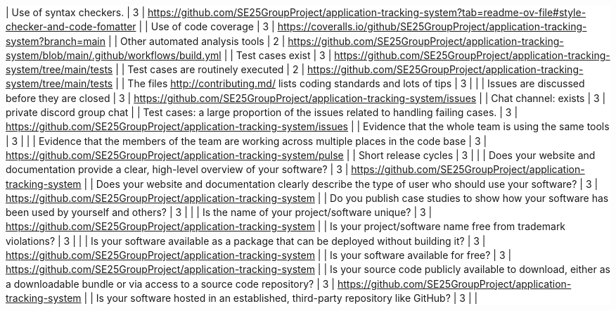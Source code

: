 | Use of syntax checkers.                                                                                                                              | 3     | https://github.com/SE25GroupProject/application-tracking-system?tab=readme-ov-file#style-checker-and-code-fomatter |
| Use of code coverage                                                                                                                                 | 3     | https://coveralls.io/github/SE25GroupProject/application-tracking-system?branch=main                               |
| Other automated analysis tools                                                                                                                       | 2     | https://github.com/SE25GroupProject/application-tracking-system/blob/main/.github/workflows/build.yml              |
| Test cases exist                                                                                                                                     | 3     | https://github.com/SE25GroupProject/application-tracking-system/tree/main/tests                                    |
| Test cases are routinely executed                                                                                                                    | 2     | https://github.com/SE25GroupProject/application-tracking-system/tree/main/tests                                    |
| The files http://contributing.md/ lists coding standards and lots of tips                                                                            | 3     |                                                                                                                    |
| Issues are discussed before they are closed                                                                                                          | 3     | https://github.com/SE25GroupProject/application-tracking-system/issues                                             |
| Chat channel: exists                                                                                                                                 | 3     | private discord group chat                                                                                         |
| Test cases: a large proportion of the issues related to handling failing cases.                                                                      | 3     | https://github.com/SE25GroupProject/application-tracking-system/issues                                             |
| Evidence that the whole team is using the same tools                                                                                                 | 3     |                                                                                                                    |
| Evidence that the members of the team are working across multiple places in the code base                                                            | 3     | https://github.com/SE25GroupProject/application-tracking-system/pulse                                              |
| Short release cycles                                                                                                                                 | 3     |                                                                                                                    |
| Does your website and documentation provide a clear, high-level overview of your software?                                                           | 3     | https://github.com/SE25GroupProject/application-tracking-system                                                    |
| Does your website and documentation clearly describe the type of user who should use your software?                                                  | 3     | https://github.com/SE25GroupProject/application-tracking-system                                                    |
| Do you publish case studies to show how your software has been used by yourself and others?                                                          | 3     |                                                                                                                    |
| Is the name of your project/software unique?                                                                                                         | 3     | https://github.com/SE25GroupProject/application-tracking-system                                                    |
| Is your project/software name free from trademark violations?                                                                                        | 3     |                                                                                                                    |
| Is your software available as a package that can be deployed without building it?                                                                    | 3     | https://github.com/SE25GroupProject/application-tracking-system                                                    |
| Is your software available for free?                                                                                                                 | 3     | https://github.com/SE25GroupProject/application-tracking-system                                                    |
| Is your source code publicly available to download, either as a downloadable bundle or via access to a source code repository?                       | 3     | https://github.com/SE25GroupProject/application-tracking-system                                                    |
| Is your software hosted in an established, third-party repository like GitHub?                                                                       | 3     |                                                                                                                    |